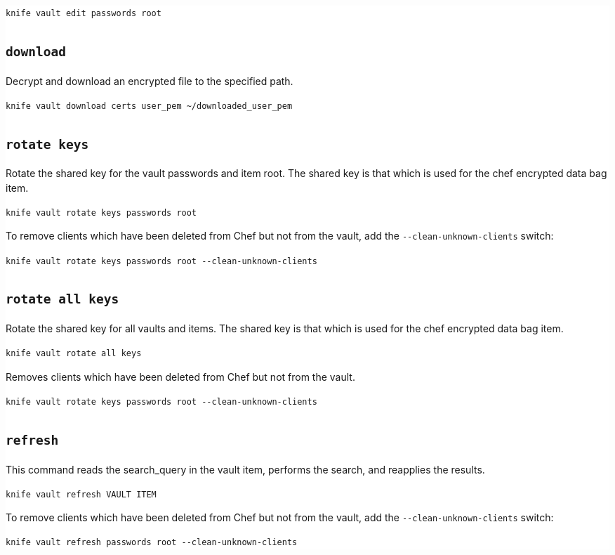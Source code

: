 ``` shell
knife vault edit passwords root
```

`download`
----------

Decrypt and download an encrypted file to the specified path.

``` shell
knife vault download certs user_pem ~/downloaded_user_pem
```

`rotate keys`
-------------

Rotate the shared key for the vault passwords and item root. The shared
key is that which is used for the chef encrypted data bag item.

``` shell
knife vault rotate keys passwords root
```

To remove clients which have been deleted from Chef but not from the
vault, add the `--clean-unknown-clients` switch:

``` shell
knife vault rotate keys passwords root --clean-unknown-clients
```

`rotate all keys`
-----------------

Rotate the shared key for all vaults and items. The shared key is that
which is used for the chef encrypted data bag item.

``` shell
knife vault rotate all keys
```

Removes clients which have been deleted from Chef but not from the
vault.

``` shell
knife vault rotate keys passwords root --clean-unknown-clients
```

`refresh`
---------

This command reads the search_query in the vault item, performs the
search, and reapplies the results.

``` shell
knife vault refresh VAULT ITEM
```

To remove clients which have been deleted from Chef but not from the
vault, add the `--clean-unknown-clients` switch:

``` shell
knife vault refresh passwords root --clean-unknown-clients
```
